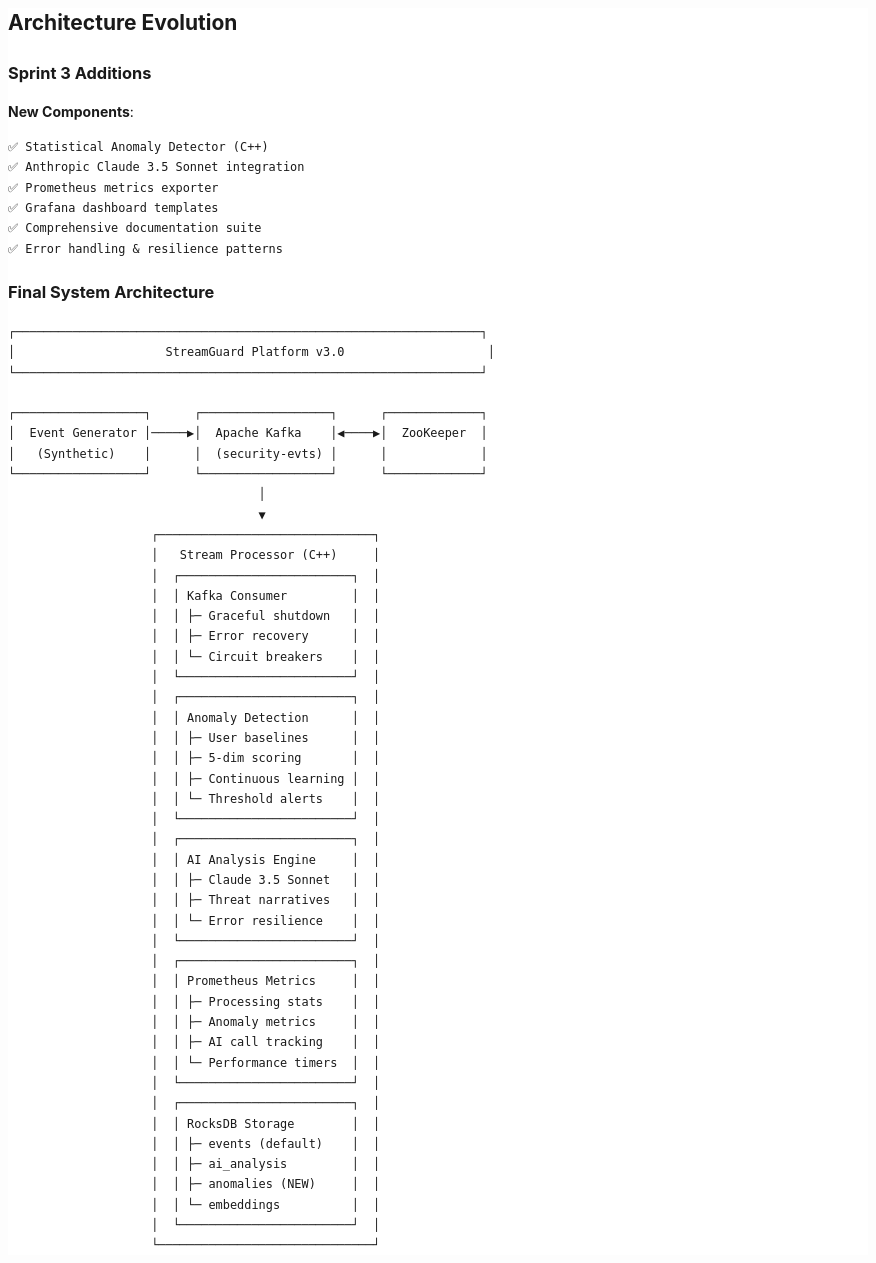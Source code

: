 
## Architecture Evolution

### Sprint 3 Additions

**New Components**:
```
✅ Statistical Anomaly Detector (C++)
✅ Anthropic Claude 3.5 Sonnet integration
✅ Prometheus metrics exporter
✅ Grafana dashboard templates
✅ Comprehensive documentation suite
✅ Error handling & resilience patterns
```

### Final System Architecture

```
┌─────────────────────────────────────────────────────────────────┐
│                     StreamGuard Platform v3.0                    │
└─────────────────────────────────────────────────────────────────┘

┌──────────────────┐      ┌──────────────────┐      ┌─────────────┐
│  Event Generator │─────▶│  Apache Kafka    │◀────▶│  ZooKeeper  │
│   (Synthetic)    │      │  (security-evts) │      │             │
└──────────────────┘      └──────────────────┘      └─────────────┘
                                   │
                                   ▼
                    ┌──────────────────────────────┐
                    │   Stream Processor (C++)     │
                    │  ┌────────────────────────┐  │
                    │  │ Kafka Consumer         │  │
                    │  │ ├─ Graceful shutdown   │  │
                    │  │ ├─ Error recovery      │  │
                    │  │ └─ Circuit breakers    │  │
                    │  └────────────────────────┘  │
                    │  ┌────────────────────────┐  │
                    │  │ Anomaly Detection      │  │
                    │  │ ├─ User baselines      │  │
                    │  │ ├─ 5-dim scoring       │  │
                    │  │ ├─ Continuous learning │  │
                    │  │ └─ Threshold alerts    │  │
                    │  └────────────────────────┘  │
                    │  ┌────────────────────────┐  │
                    │  │ AI Analysis Engine     │  │
                    │  │ ├─ Claude 3.5 Sonnet   │  │
                    │  │ ├─ Threat narratives   │  │
                    │  │ └─ Error resilience    │  │
                    │  └────────────────────────┘  │
                    │  ┌────────────────────────┐  │
                    │  │ Prometheus Metrics     │  │
                    │  │ ├─ Processing stats    │  │
                    │  │ ├─ Anomaly metrics     │  │
                    │  │ ├─ AI call tracking    │  │
                    │  │ └─ Performance timers  │  │
                    │  └────────────────────────┘  │
                    │  ┌────────────────────────┐  │
                    │  │ RocksDB Storage        │  │
                    │  │ ├─ events (default)    │  │
                    │  │ ├─ ai_analysis         │  │
                    │  │ ├─ anomalies (NEW)     │  │
                    │  │ └─ embeddings          │  │
                    │  └────────────────────────┘  │
                    └──────────────────────────────┘
```